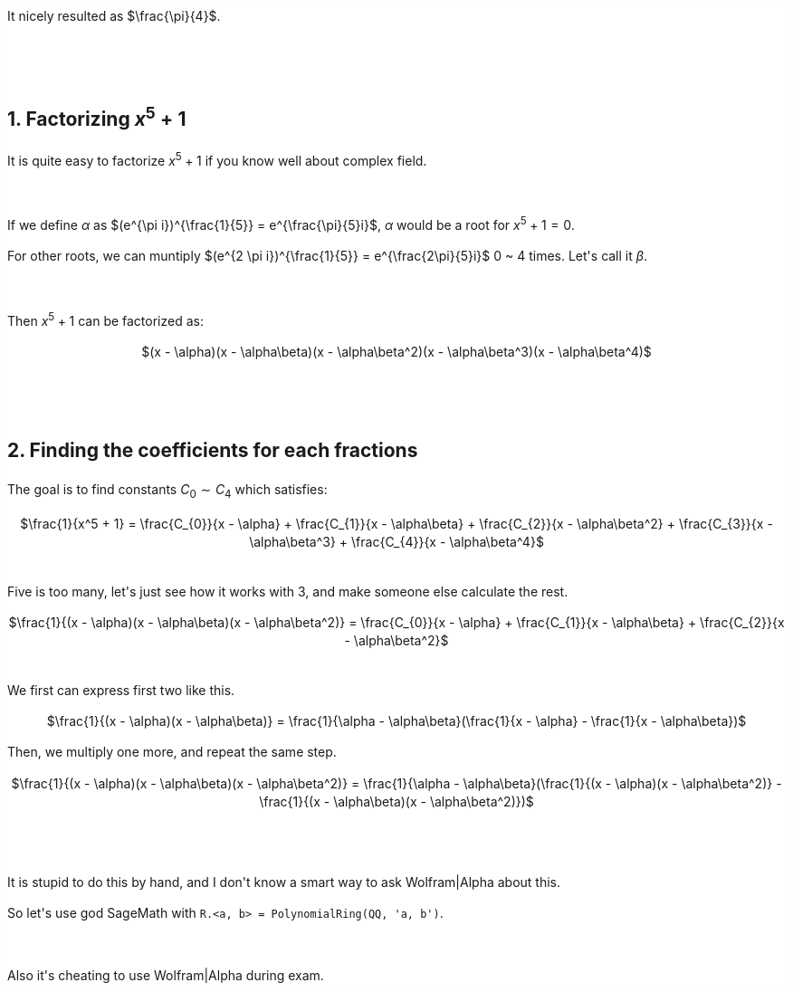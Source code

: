 It nicely resulted as $\frac{\pi}{4}$.

<br><br>

## 1. Factorizing $x^5 + 1$ 

It is quite easy to factorize $x^5 + 1$ if you know well about complex field.

<br>

If we define $\alpha$ as $(e^{\pi i})^{\frac{1}{5}} = e^{\frac{\pi}{5}i}$, $\alpha$ would be a root for $x^5 + 1 = 0$.

For other roots, we can muntiply $(e^{2 \pi i})^{\frac{1}{5}} = e^{\frac{2\pi}{5}i}$ 0 ~ 4 times. Let's call it $\beta$.

<br>

Then $x^5 + 1$ can be factorized as:

<center>$(x - \alpha)(x - \alpha\beta)(x - \alpha\beta^2)(x - \alpha\beta^3)(x - \alpha\beta^4)$</center>

<br><br>

## 2. Finding the coefficients for each fractions

The goal is to find constants $C_{0} \sim C_{4}$ which satisfies:

<center>$\frac{1}{x^5 + 1} = \frac{C_{0}}{x - \alpha} + \frac{C_{1}}{x - \alpha\beta} + \frac{C_{2}}{x - \alpha\beta^2} + \frac{C_{3}}{x - \alpha\beta^3} + \frac{C_{4}}{x - \alpha\beta^4}$</center>

<br>

Five is too many, let's just see how it works with 3, and make someone else calculate the rest.

<center>$\frac{1}{(x - \alpha)(x - \alpha\beta)(x - \alpha\beta^2)} = \frac{C_{0}}{x - \alpha} + \frac{C_{1}}{x - \alpha\beta} + \frac{C_{2}}{x - \alpha\beta^2}$</center>

<br>

We first can express first two like this.

<center>$\frac{1}{(x - \alpha)(x - \alpha\beta)} = \frac{1}{\alpha - \alpha\beta}(\frac{1}{x - \alpha} - \frac{1}{x - \alpha\beta})$</center>

Then, we multiply one more, and repeat the same step.

<center>$\frac{1}{(x - \alpha)(x - \alpha\beta)(x - \alpha\beta^2)} = \frac{1}{\alpha - \alpha\beta}(\frac{1}{(x - \alpha)(x - \alpha\beta^2)} - \frac{1}{(x - \alpha\beta)(x - \alpha\beta^2)})$</center>

<br><br>

It is stupid to do this by hand, and I don't know a smart way to ask Wolfram\|Alpha about this.

So let's use god SageMath with `R.<a, b> = PolynomialRing(QQ, 'a, b')`.

<br>

Also it's cheating to use Wolfram\|Alpha during exam.
